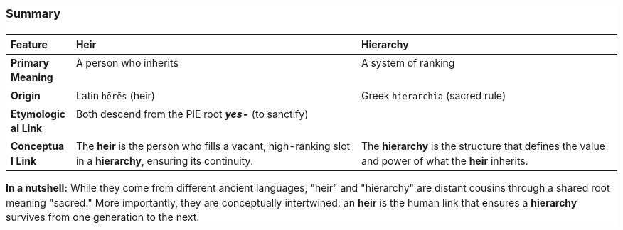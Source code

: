 ### Summary

| Feature               | **Heir**                                                                                                      | **Hierarchy**                                                                                      |
| :-------------------- | :------------------------------------------------------------------------------------------------------------ | :------------------------------------------------------------------------------------------------- |
| **Primary Meaning**   | A person who inherits                                                                                         | A system of ranking                                                                                |
| **Origin**            | Latin `hērēs` (heir)                                                                                          | Greek `hierarchia` (sacred rule)                                                                   |
| **Etymological Link** | Both descend from the PIE root **_yes-_** (to sanctify)                                                       |                                                                                                    |
| **Conceptual Link**   | The **heir** is the person who fills a vacant, high-ranking slot in a **hierarchy**, ensuring its continuity. | The **hierarchy** is the structure that defines the value and power of what the **heir** inherits. |

**In a nutshell:** While they come from different ancient languages, "heir" and "hierarchy" are distant cousins through a shared root meaning "sacred." More importantly, they are conceptually intertwined: an **heir** is the human link that ensures a **hierarchy** survives from one generation to the next.
